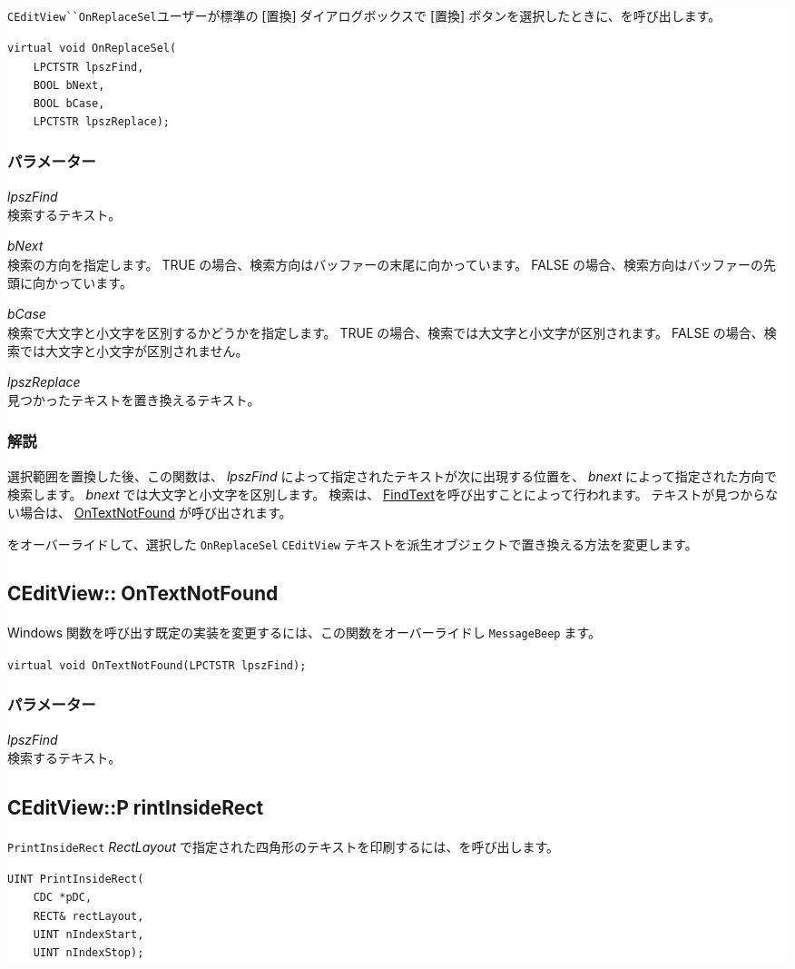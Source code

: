 `CEditView``OnReplaceSel`ユーザーが標準の [置換] ダイアログボックスで [置換] ボタンを選択したときに、を呼び出します。

```
virtual void OnReplaceSel(
    LPCTSTR lpszFind,
    BOOL bNext,
    BOOL bCase,
    LPCTSTR lpszReplace);
```

### <a name="parameters"></a>パラメーター

*lpszFind*<br/>
検索するテキスト。

*bNext*<br/>
検索の方向を指定します。 TRUE の場合、検索方向はバッファーの末尾に向かっています。 FALSE の場合、検索方向はバッファーの先頭に向かっています。

*bCase*<br/>
検索で大文字と小文字を区別するかどうかを指定します。 TRUE の場合、検索では大文字と小文字が区別されます。 FALSE の場合、検索では大文字と小文字が区別されません。

*lpszReplace*<br/>
見つかったテキストを置き換えるテキスト。

### <a name="remarks"></a>解説

選択範囲を置換した後、この関数は、 *lpszFind* によって指定されたテキストが次に出現する位置を、 *bnext* によって指定された方向で検索します。 *bnext* では大文字と小文字を区別します。 検索は、 [FindText](#findtext)を呼び出すことによって行われます。 テキストが見つからない場合は、 [OnTextNotFound](#ontextnotfound) が呼び出されます。

をオーバーライドして、選択した `OnReplaceSel` `CEditView` テキストを派生オブジェクトで置き換える方法を変更します。

## <a name="ceditviewontextnotfound"></a><a name="ontextnotfound"></a> CEditView:: OnTextNotFound

Windows 関数を呼び出す既定の実装を変更するには、この関数をオーバーライドし `MessageBeep` ます。

```
virtual void OnTextNotFound(LPCTSTR lpszFind);
```

### <a name="parameters"></a>パラメーター

*lpszFind*<br/>
検索するテキスト。

## <a name="ceditviewprintinsiderect"></a><a name="printinsiderect"></a> CEditView::P rintInsideRect

`PrintInsideRect` *RectLayout* で指定された四角形のテキストを印刷するには、を呼び出します。

```
UINT PrintInsideRect(
    CDC *pDC,
    RECT& rectLayout,
    UINT nIndexStart,
    UINT nIndexStop);
```

